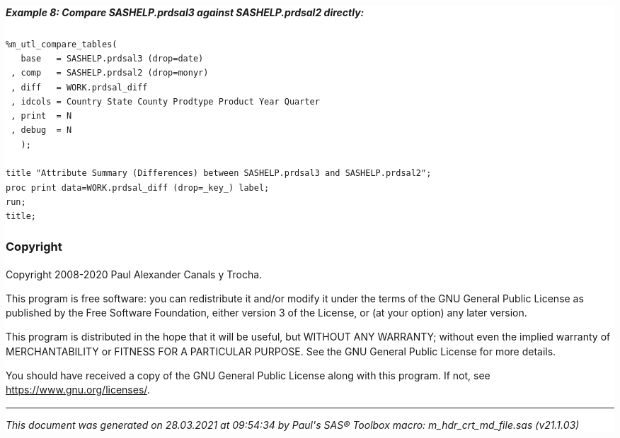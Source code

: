 ##### Example 8: Compare SASHELP.prdsal3 against SASHELP.prdsal2 directly:
```sas
%m_utl_compare_tables(
   base   = SASHELP.prdsal3 (drop=date)
 , comp   = SASHELP.prdsal2 (drop=monyr)
 , diff   = WORK.prdsal_diff
 , idcols = Country State County Prodtype Product Year Quarter
 , print  = N
 , debug  = N
   );

title "Attribute Summary (Differences) between SASHELP.prdsal3 and SASHELP.prdsal2";
proc print data=WORK.prdsal_diff (drop=_key_) label;
run;
title;
```

### Copyright
Copyright 2008-2020 Paul Alexander Canals y Trocha. 
 
This program is free software: you can redistribute it and/or modify 
it under the terms of the GNU General Public License as published by 
the Free Software Foundation, either version 3 of the License, or 
(at your option) any later version. 
 
This program is distributed in the hope that it will be useful, 
but WITHOUT ANY WARRANTY; without even the implied warranty of 
MERCHANTABILITY or FITNESS FOR A PARTICULAR PURPOSE. See the 
GNU General Public License for more details. 
 
You should have received a copy of the GNU General Public License 
along with this program. If not, see <https://www.gnu.org/licenses/>. 


***
*This document was generated on 28.03.2021 at 09:54:34  by Paul's SAS&reg; Toolbox macro: m_hdr_crt_md_file.sas (v21.1.03)*
